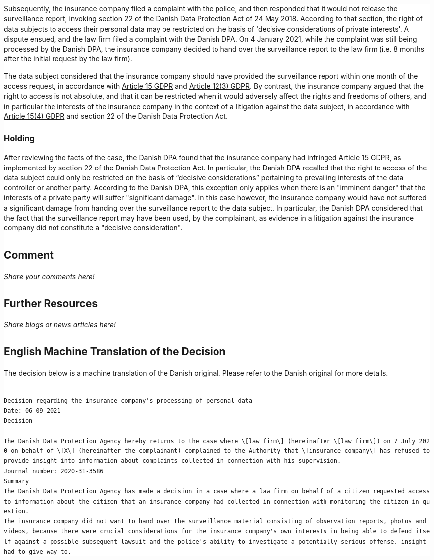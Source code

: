 Subsequently, the insurance company filed a complaint with the police, and then responded that it would not release the surveillance report, invoking section 22 of the Danish Data Protection Act of 24 May 2018. According to that section, the right of data subjects to access their personal data may be restricted on the basis of 'decisive considerations of private interests'. A dispute ensued, and the law firm filed a complaint with the Danish DPA. On 4 January 2021, while the complaint was still being processed by the Danish DPA, the insurance company decided to hand over the surveillance report to the law firm (i.e. 8 months after the initial request by the law firm).

The data subject considered that the insurance company should have provided the surveillance report within one month of the access request, in accordance with [Article 15 GDPR](/index.php?title=Article_15_GDPR "Article 15 GDPR") and [Article 12(3) GDPR](/index.php?title=Article_12_GDPR "Article 12 GDPR"). By contrast, the insurance company argued that the right to access is not absolute, and that it can be restricted when it would adversely affect the rights and freedoms of others, and in particular the interests of the insurance company in the context of a litigation against the data subject, in accordance with [Article 15(4) GDPR](/index.php?title=Article_15_GDPR "Article 15 GDPR") and section 22 of the Danish Data Protection Act.

### Holding

After reviewing the facts of the case, the Danish DPA found that the insurance company had infringed [Article 15 GDPR](/index.php?title=Article_15_GDPR "Article 15 GDPR"), as implemented by section 22 of the Danish Data Protection Act. In particular, the Danish DPA recalled that the right to access of the data subject could only be restricted on the basis of “decisive considerations” pertaining to prevailing interests of the data controller or another party. According to the Danish DPA, this exception only applies when there is an "imminent danger" that the interests of a private party will suffer "significant damage". In this case however, the insurance company would have not suffered a significant damage from handing over the surveillance report to the data subject. In particular, the Danish DPA considered that the fact that the surveillance report may have been used, by the complainant, as evidence in a litigation against the insurance company did not constitute a "decisive consideration".

## Comment

_Share your comments here!_

## Further Resources

_Share blogs or news articles here!_

## English Machine Translation of the Decision

The decision below is a machine translation of the Danish original. Please refer to the Danish original for more details.

```

Decision regarding the insurance company's processing of personal data
Date: 06-09-2021
Decision

The Danish Data Protection Agency hereby returns to the case where \[law firm\] (hereinafter \[law firm\]) on 7 July 2020 on behalf of \[X\] (hereinafter the complainant) complained to the Authority that \[insurance company\] has refused to provide insight into information about complaints collected in connection with his supervision.
Journal number: 2020-31-3586
Summary
The Danish Data Protection Agency has made a decision in a case where a law firm on behalf of a citizen requested access to information about the citizen that an insurance company had collected in connection with monitoring the citizen in question.
The insurance company did not want to hand over the surveillance material consisting of observation reports, photos and videos, because there were crucial considerations for the insurance company's own interests in being able to defend itself against a possible subsequent lawsuit and the police's ability to investigate a potentially serious offense. insight had to give way to.
```